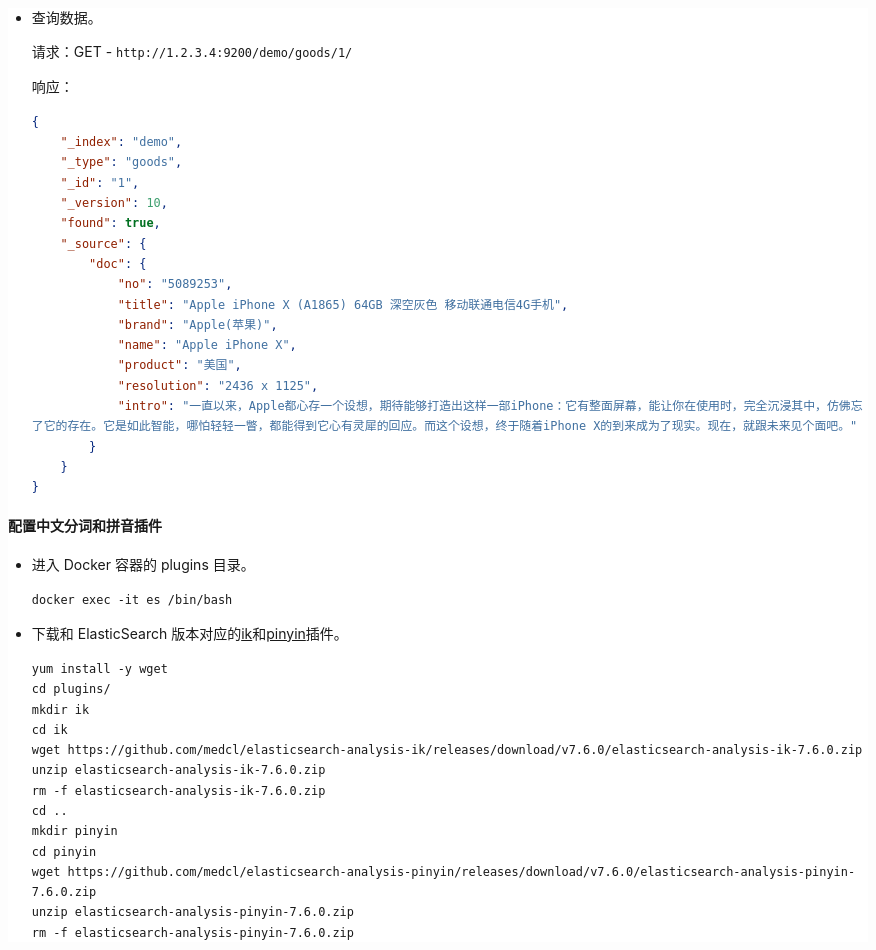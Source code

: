 - 查询数据。

  请求：GET - `http://1.2.3.4:9200/demo/goods/1/`

  响应：

  ```JSON
  {
      "_index": "demo",
      "_type": "goods",
      "_id": "1",
      "_version": 10,
      "found": true,
      "_source": {
          "doc": {
              "no": "5089253",
              "title": "Apple iPhone X (A1865) 64GB 深空灰色 移动联通电信4G手机",
              "brand": "Apple(苹果)",
              "name": "Apple iPhone X",
              "product": "美国",
              "resolution": "2436 x 1125",
              "intro": "一直以来，Apple都心存一个设想，期待能够打造出这样一部iPhone：它有整面屏幕，能让你在使用时，完全沉浸其中，仿佛忘了它的存在。它是如此智能，哪怕轻轻一瞥，都能得到它心有灵犀的回应。而这个设想，终于随着iPhone X的到来成为了现实。现在，就跟未来见个面吧。"
          }
      }
  }
  ```

#### 配置中文分词和拼音插件

- 进入 Docker 容器的 plugins 目录。

  ```Shell
  docker exec -it es /bin/bash
  ```

- 下载和 ElasticSearch 版本对应的[ik](https://github.com/medcl/elasticsearch-analysis-ik)和[pinyin](https://github.com/medcl/elasticsearch-analysis-pinyin)插件。

  ```Shell
  yum install -y wget
  cd plugins/
  mkdir ik
  cd ik
  wget https://github.com/medcl/elasticsearch-analysis-ik/releases/download/v7.6.0/elasticsearch-analysis-ik-7.6.0.zip
  unzip elasticsearch-analysis-ik-7.6.0.zip
  rm -f elasticsearch-analysis-ik-7.6.0.zip
  cd ..
  mkdir pinyin
  cd pinyin
  wget https://github.com/medcl/elasticsearch-analysis-pinyin/releases/download/v7.6.0/elasticsearch-analysis-pinyin-7.6.0.zip
  unzip elasticsearch-analysis-pinyin-7.6.0.zip
  rm -f elasticsearch-analysis-pinyin-7.6.0.zip
  ```
